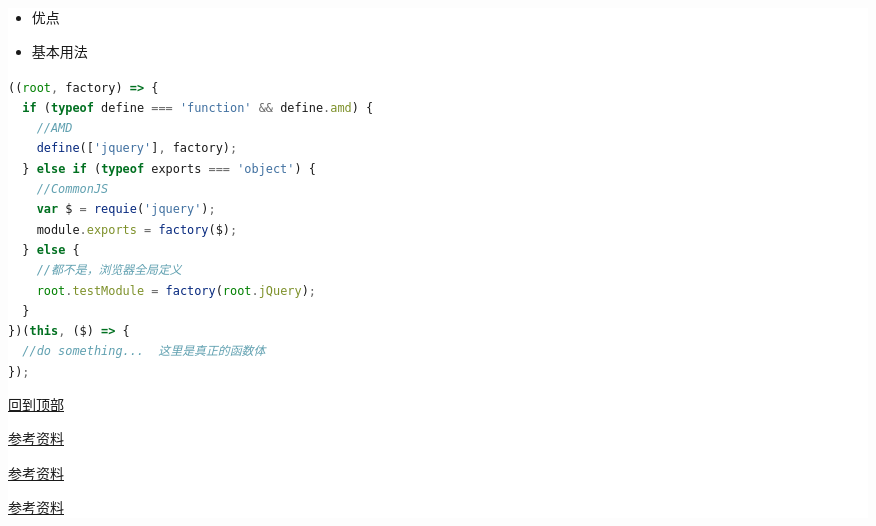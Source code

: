 - 优点

- 基本用法

```javascript
((root, factory) => {
  if (typeof define === 'function' && define.amd) {
    //AMD
    define(['jquery'], factory);
  } else if (typeof exports === 'object') {
    //CommonJS
    var $ = requie('jquery');
    module.exports = factory($);
  } else {
    //都不是，浏览器全局定义
    root.testModule = factory(root.jQuery);
  }
})(this, ($) => {
  //do something...  这里是真正的函数体
});

```
[回到顶部](#)

[参考资料](https://juejin.cn/post/6844903744518389768#heading-1)

[参考资料](https://zhuanlan.zhihu.com/p/467991875)

[参考资料](https://es6.ruanyifeng.com/#docs/module-loader#ES6-%E6%A8%A1%E5%9D%97%E4%B8%8E-CommonJS-%E6%A8%A1%E5%9D%97%E7%9A%84%E5%B7%AE%E5%BC%82)